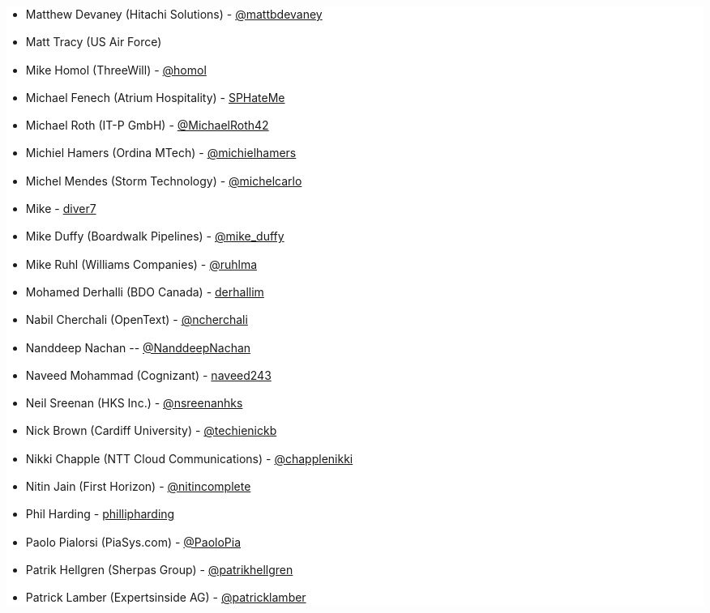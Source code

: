 -   Matthew Devaney (Hitachi Solutions)
    - [@mattbdevaney](https://twitter.com/mattbdevaney)

-   Matt Tracy (US Air Force)

-   Mike Homol (ThreeWill) - [@homol](https://twitter.com/homol)

-   Michael Fenech (Atrium Hospitality)
    - [SPHateMe](https://github.com/SPHateMe)

-   Michael Roth (IT-P GmbH)
    - [@MichaelRoth42](https://twitter.com/MichaelRoth42)

-   Michiel Hamers (Ordina MTech)
    - [@michielhamers](https://twitter.com/michielhamers)

-   Michel Mendes (Storm Technology)
    - [@michelcarlo](https://twitter.com/michelcarlo)

-   Mike - [diver7](https://github.com/diver7)

-   Mike Duffy (Boardwalk Pipelines)
    - [@mike_duffy](https://twitter.com/mike_duffy)

-   Mike Ruhl (Williams Companies)
    - [@ruhlma](https://twitter.com/ruhlma)

-   Mohamed Derhalli (BDO Canada) -
    [derhallim](https://github.com/derhallim)

-   Nabil Cherchali (OpenText)
    - [@ncherchali](https://twitter.com/ncherchali)

-   Nanddeep Nachan --
    [@NanddeepNachan](https://twitter.com/NanddeepNachan)

-   Naveed Mohammad (Cognizant)
    - [naveed243](https://github.com/naveed243)

-   Neil Sreenan (HKS Inc.)
    - [@nsreenanhks](https://twitter.com/nsreenanhks)

-   Nick Brown (Cardiff University)
    - [@techienickb](https://twitter.com/techienickb)

-   Nikki Chapple (NTT Cloud Communications)
    - [@chapplenikki](https://twitter.com/chapplenikki)

-   Nitin Jain (First Horizon)
    - [@nitincomplete](https://twitter.com/nitincomplete)

-   Phil Harding - [phillipharding](https://github.com/phillipharding)

-   Paolo Pialorsi (PiaSys.com) -
    [@PaoloPia](https://twitter.com/PaoloPia)

-   Patrik Hellgren (Sherpas Group) -
    [@patrikhellgren](https://twitter.com/patrikhellgren)

-   Patrick Lamber (Expertsinside AG) -
    [@patricklamber](https://twitter.com/patricklamber)
